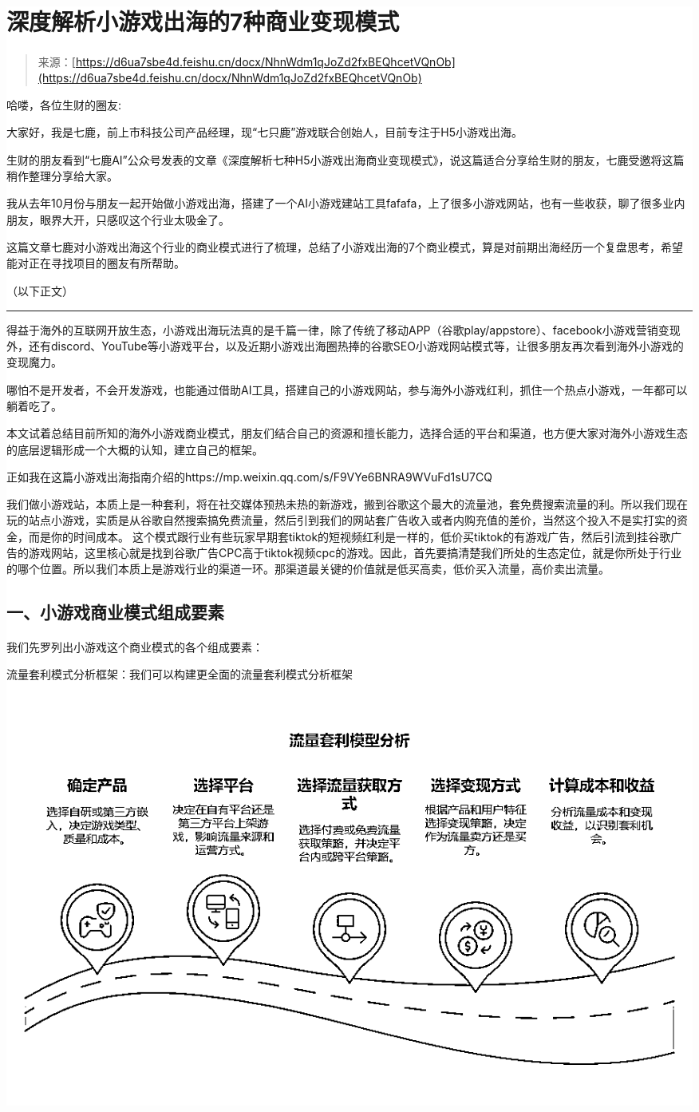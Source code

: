 # 深度解析小游戏出海的7种商业变现模式

> 来源：[https://d6ua7sbe4d.feishu.cn/docx/NhnWdm1qJoZd2fxBEQhcetVQnOb](https://d6ua7sbe4d.feishu.cn/docx/NhnWdm1qJoZd2fxBEQhcetVQnOb)

哈喽，各位生财的圈友:

大家好，我是七鹿，前上市科技公司产品经理，现“七只鹿”游戏联合创始人，目前专注于H5小游戏出海。

生财的朋友看到“七鹿AI”公众号发表的文章《深度解析七种H5小游戏出海商业变现模式》，说这篇适合分享给生财的朋友，七鹿受邀将这篇稍作整理分享给大家。

我从去年10月份与朋友一起开始做小游戏出海，搭建了一个AI小游戏建站工具fafafa，上了很多小游戏网站，也有一些收获，聊了很多业内朋友，眼界大开，只感叹这个行业太吸金了。

这篇文章七鹿对小游戏出海这个行业的商业模式进行了梳理，总结了小游戏出海的7个商业模式，算是对前期出海经历一个复盘思考，希望能对正在寻找项目的圈友有所帮助。

（以下正文）

* * *

得益于海外的互联网开放生态，小游戏出海玩法真的是千篇一律，除了传统了移动APP（谷歌play/appstore）、facebook小游戏营销变现外，还有discord、YouTube等小游戏平台，以及近期小游戏出海圈热捧的谷歌SEO小游戏网站模式等，让很多朋友再次看到海外小游戏的变现魔力。

哪怕不是开发者，不会开发游戏，也能通过借助AI工具，搭建自己的小游戏网站，参与海外小游戏红利，抓住一个热点小游戏，一年都可以躺着吃了。

本文试着总结目前所知的海外小游戏商业模式，朋友们结合自己的资源和擅长能力，选择合适的平台和渠道，也方便大家对海外小游戏生态的底层逻辑形成一个大概的认知，建立自己的框架。

正如我在这篇小游戏出海指南介绍的https://mp.weixin.qq.com/s/F9VYe6BNRA9WVuFd1sU7CQ

我们做小游戏站，本质上是一种套利，将在社交媒体预热未热的新游戏，搬到谷歌这个最大的流量池，套免费搜索流量的利。所以我们现在玩的站点小游戏，实质是从谷歌自然搜索搞免费流量，然后引到我们的网站套广告收入或者内购充值的差价，当然这个投入不是实打实的资金，而是你的时间成本。 这个模式跟行业有些玩家早期套tiktok的短视频红利是一样的，低价买tiktok的有游戏广告，然后引流到挂谷歌广告的游戏网站，这里核心就是找到谷歌广告CPC高于tiktok视频cpc的游戏。因此，首先要搞清楚我们所处的生态定位，就是你所处于行业的哪个位置。所以我们本质上是游戏行业的渠道一环。那渠道最关键的价值就是低买高卖，低价买入流量，高价卖出流量。

## 一、小游戏商业模式组成要素

我们先罗列出小游戏这个商业模式的各个组成要素：

流量套利模式分析框架：我们可以构建更全面的流量套利模式分析框架

![](img/3b0c5326c1899dfb7aa328b4dddee14d.png)
